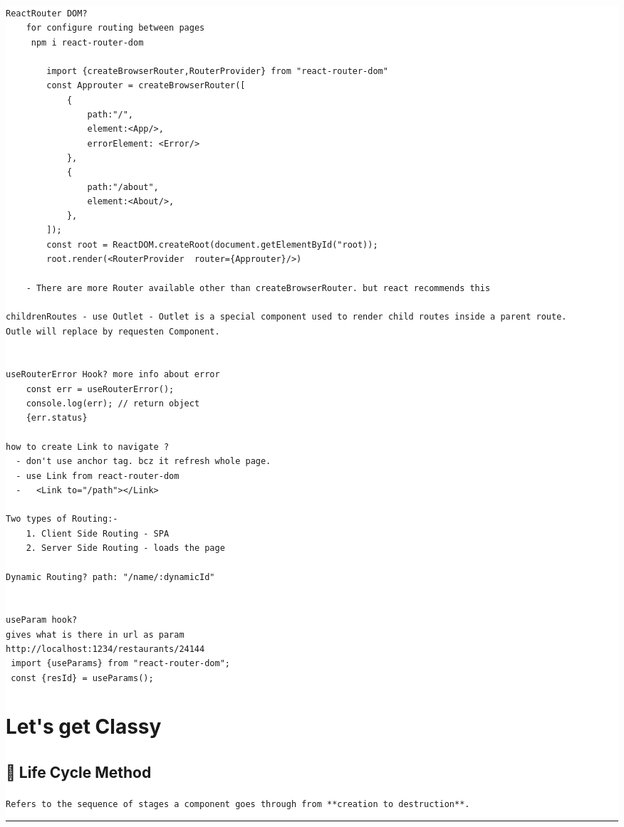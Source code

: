     ReactRouter DOM?
        for configure routing between pages
         npm i react-router-dom

            import {createBrowserRouter,RouterProvider} from "react-router-dom"
            const Approuter = createBrowserRouter([
                {
                    path:"/",
                    element:<App/>,
                    errorElement: <Error/>
                },
                {
                    path:"/about",
                    element:<About/>,
                },
            ]);
            const root = ReactDOM.createRoot(document.getElementById("root));
            root.render(<RouterProvider  router={Approuter}/>)

        - There are more Router available other than createBrowserRouter. but react recommends this

    childrenRoutes - use Outlet - Outlet is a special component used to render child routes inside a parent route.
    Outle will replace by requesten Component.


    useRouterError Hook? more info about error
        const err = useRouterError();
        console.log(err); // return object
        {err.status}

    how to create Link to navigate ?
      - don't use anchor tag. bcz it refresh whole page.
      - use Link from react-router-dom
      -   <Link to="/path"></Link>

    Two types of Routing:-
        1. Client Side Routing - SPA
        2. Server Side Routing - loads the page

    Dynamic Routing? path: "/name/:dynamicId"


    useParam hook?
    gives what is there in url as param 
    http://localhost:1234/restaurants/24144
     import {useParams} from "react-router-dom";
     const {resId} = useParams();



# Let's get Classy

## 🧬 Life Cycle Method
    Refers to the sequence of stages a component goes through from **creation to destruction**.

---